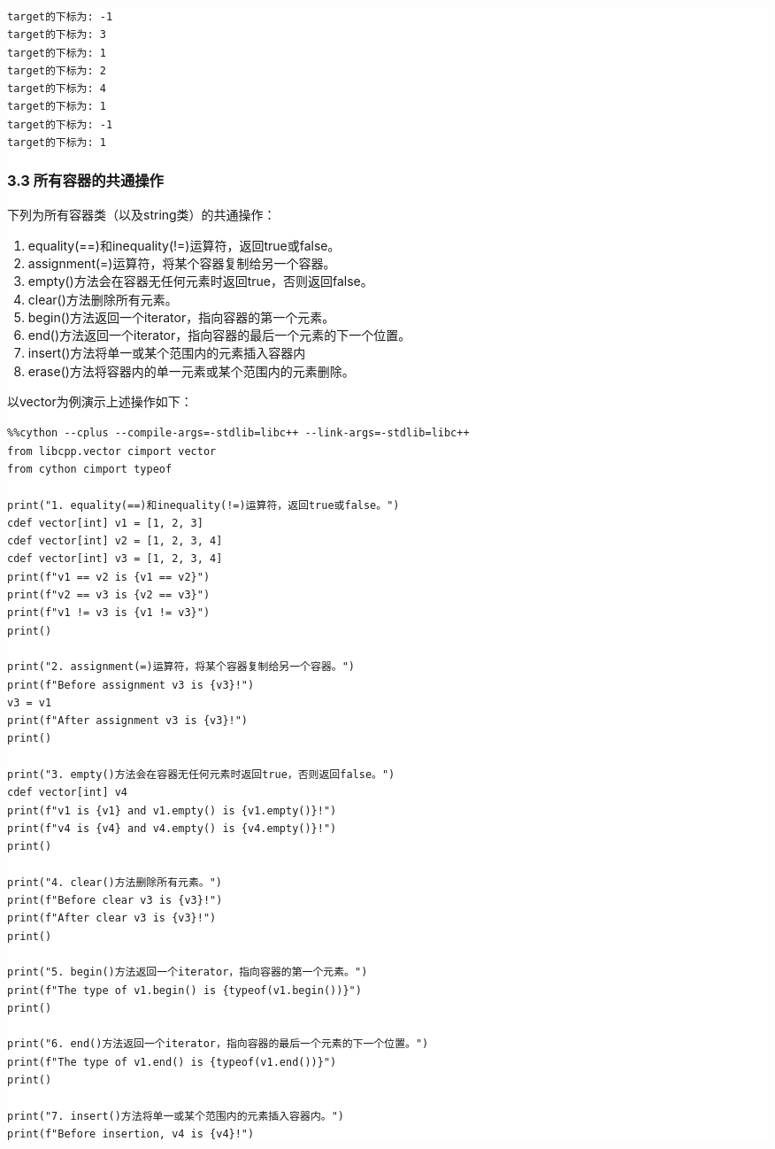     target的下标为: -1
    target的下标为: 3
    target的下标为: 1
    target的下标为: 2
    target的下标为: 4
    target的下标为: 1
    target的下标为: -1
    target的下标为: 1


### 3.3 所有容器的共通操作
下列为所有容器类（以及string类）的共通操作：
1. equality(==)和inequality(!=)运算符，返回true或false。
2. assignment(=)运算符，将某个容器复制给另一个容器。
3. empty()方法会在容器无任何元素时返回true，否则返回false。
4. clear()方法删除所有元素。
5. begin()方法返回一个iterator，指向容器的第一个元素。
6. end()方法返回一个iterator，指向容器的最后一个元素的下一个位置。
7. insert()方法将单一或某个范围内的元素插入容器内
8. erase()方法将容器内的单一元素或某个范围内的元素删除。

以vector为例演示上述操作如下：


```cython
%%cython --cplus --compile-args=-stdlib=libc++ --link-args=-stdlib=libc++
from libcpp.vector cimport vector
from cython cimport typeof

print("1. equality(==)和inequality(!=)运算符，返回true或false。")
cdef vector[int] v1 = [1, 2, 3]
cdef vector[int] v2 = [1, 2, 3, 4]
cdef vector[int] v3 = [1, 2, 3, 4]
print(f"v1 == v2 is {v1 == v2}")
print(f"v2 == v3 is {v2 == v3}")
print(f"v1 != v3 is {v1 != v3}")
print()

print("2. assignment(=)运算符，将某个容器复制给另一个容器。")
print(f"Before assignment v3 is {v3}!")
v3 = v1
print(f"After assignment v3 is {v3}!")
print()

print("3. empty()方法会在容器无任何元素时返回true，否则返回false。")
cdef vector[int] v4
print(f"v1 is {v1} and v1.empty() is {v1.empty()}!")
print(f"v4 is {v4} and v4.empty() is {v4.empty()}!")
print()

print("4. clear()方法删除所有元素。")
print(f"Before clear v3 is {v3}!")
print(f"After clear v3 is {v3}!")
print()

print("5. begin()方法返回一个iterator，指向容器的第一个元素。")
print(f"The type of v1.begin() is {typeof(v1.begin())}")
print()

print("6. end()方法返回一个iterator，指向容器的最后一个元素的下一个位置。")
print(f"The type of v1.end() is {typeof(v1.end())}")
print()

print("7. insert()方法将单一或某个范围内的元素插入容器内。")
print(f"Before insertion, v4 is {v4}!")
```